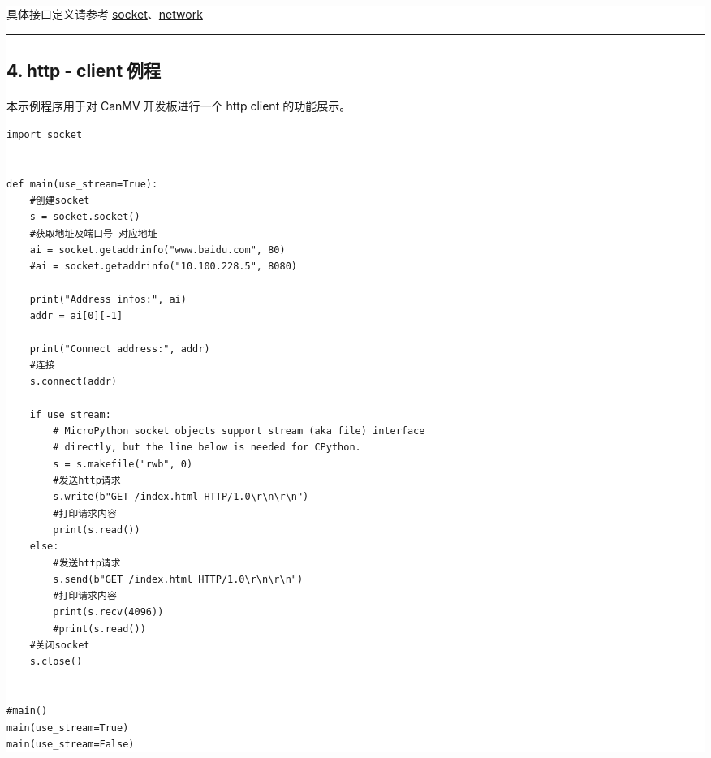 

具体接口定义请参考 [socket](https://www.kendryte.com/k230_canmv/main/zh/api/extmod/K230_CanMV_socket模块API手册.html)、[network](https://www.kendryte.com/k230_canmv/main/zh/api/extmod/K230_CanMV_network模块API手册.html)

------

## 4. http - client 例程

本示例程序用于对 CanMV 开发板进行一个 http client 的功能展示。

```
import socket


def main(use_stream=True):
    #创建socket
    s = socket.socket()
    #获取地址及端口号 对应地址
    ai = socket.getaddrinfo("www.baidu.com", 80)
    #ai = socket.getaddrinfo("10.100.228.5", 8080)

    print("Address infos:", ai)
    addr = ai[0][-1]

    print("Connect address:", addr)
    #连接
    s.connect(addr)

    if use_stream:
        # MicroPython socket objects support stream (aka file) interface
        # directly, but the line below is needed for CPython.
        s = s.makefile("rwb", 0)
        #发送http请求
        s.write(b"GET /index.html HTTP/1.0\r\n\r\n")
        #打印请求内容
        print(s.read())
    else:
        #发送http请求
        s.send(b"GET /index.html HTTP/1.0\r\n\r\n")
        #打印请求内容
        print(s.recv(4096))
        #print(s.read())
    #关闭socket
    s.close()


#main()
main(use_stream=True)
main(use_stream=False)
```
